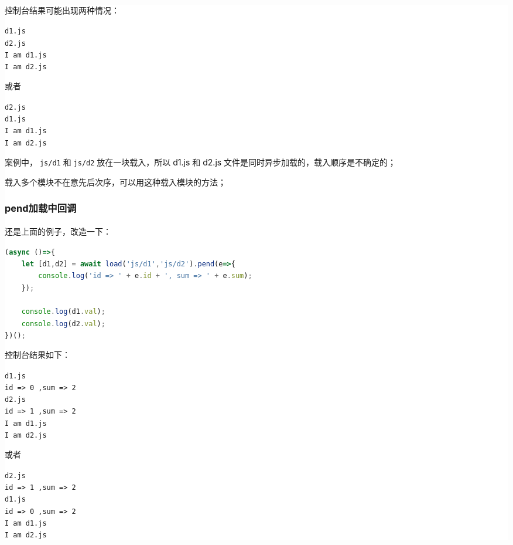 控制台结果可能出现两种情况：

```
d1.js
d2.js
I am d1.js
I am d2.js
```

或者

```
d2.js
d1.js
I am d1.js
I am d2.js
```

案例中， `js/d1` 和 `js/d2` 放在一块载入，所以 d1.js 和 d2.js 文件是同时异步加载的，载入顺序是不确定的； 

载入多个模块不在意先后次序，可以用这种载入模块的方法；

### pend加载中回调

还是上面的例子，改造一下：

```javascript
(async ()=>{
    let [d1,d2] = await load('js/d1','js/d2').pend(e=>{
        console.log('id => ' + e.id + ', sum => ' + e.sum);
    });

    console.log(d1.val);
    console.log(d2.val);
})();
```

控制台结果如下：

```
d1.js
id => 0 ,sum => 2
d2.js
id => 1 ,sum => 2
I am d1.js
I am d2.js
```

或者

```
d2.js
id => 1 ,sum => 2
d1.js
id => 0 ,sum => 2
I am d1.js
I am d2.js
```
